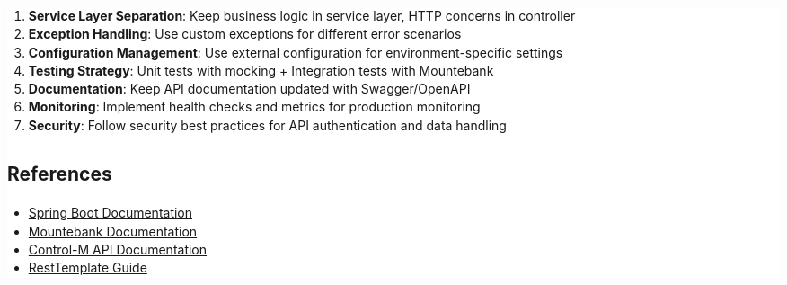 1. **Service Layer Separation**: Keep business logic in service layer, HTTP concerns in controller
2. **Exception Handling**: Use custom exceptions for different error scenarios
3. **Configuration Management**: Use external configuration for environment-specific settings
4. **Testing Strategy**: Unit tests with mocking + Integration tests with Mountebank
5. **Documentation**: Keep API documentation updated with Swagger/OpenAPI
6. **Monitoring**: Implement health checks and metrics for production monitoring
7. **Security**: Follow security best practices for API authentication and data handling

## References

- [Spring Boot Documentation](https://docs.spring.io/spring-boot/docs/current/reference/html/)
- [Mountebank Documentation](http://www.mbtest.org/)
- [Control-M API Documentation](https://docs.bmc.com/docs/automation-api/monthly)
- [RestTemplate Guide](https://docs.spring.io/spring-framework/docs/current/reference/html/integration.html#rest-resttemplate)
